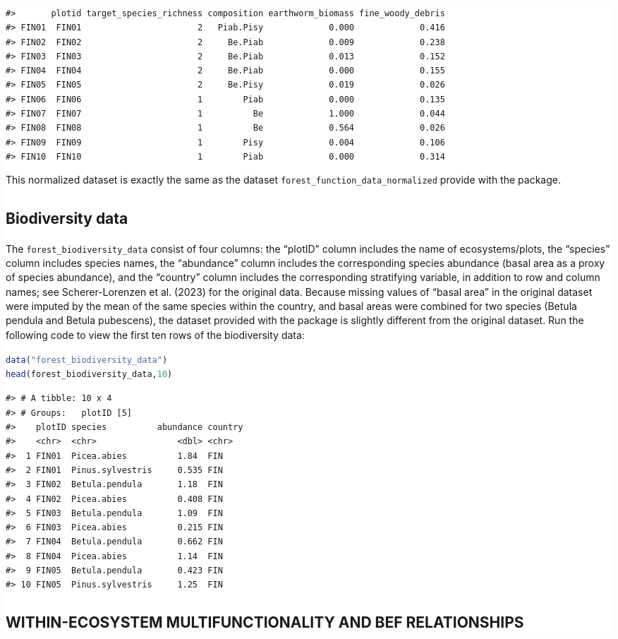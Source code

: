     #>       plotid target_species_richness composition earthworm_biomass fine_woody_debris
    #> FIN01  FIN01                       2   Piab.Pisy             0.000             0.416
    #> FIN02  FIN02                       2     Be.Piab             0.009             0.238
    #> FIN03  FIN03                       2     Be.Piab             0.013             0.152
    #> FIN04  FIN04                       2     Be.Piab             0.000             0.155
    #> FIN05  FIN05                       2     Be.Pisy             0.019             0.026
    #> FIN06  FIN06                       1        Piab             0.000             0.135
    #> FIN07  FIN07                       1          Be             1.000             0.044
    #> FIN08  FIN08                       1          Be             0.564             0.026
    #> FIN09  FIN09                       1        Pisy             0.004             0.106
    #> FIN10  FIN10                       1        Piab             0.000             0.314

This normalized dataset is exactly the same as the dataset
`forest_function_data_normalized` provide with the package.

## Biodiversity data

The `forest_biodiversity_data` consist of four columns: the “plotID”
column includes the name of ecosystems/plots, the “species” column
includes species names, the “abundance” column includes the
corresponding species abundance (basal area as a proxy of species
abundance), and the “country” column includes the corresponding
stratifying variable, in addition to row and column names; see
Scherer-Lorenzen et al. (2023) for the original data. Because missing
values of “basal area” in the original dataset were imputed by the mean
of the same species within the country, and basal areas were combined
for two species (Betula pendula and Betula pubescens), the dataset
provided with the package is slightly different from the original
dataset. Run the following code to view the first ten rows of the
biodiversity data:

``` r
data("forest_biodiversity_data")
head(forest_biodiversity_data,10)
```

    #> # A tibble: 10 x 4
    #> # Groups:   plotID [5]
    #>    plotID species          abundance country
    #>    <chr>  <chr>                <dbl> <chr>  
    #>  1 FIN01  Picea.abies          1.84  FIN    
    #>  2 FIN01  Pinus.sylvestris     0.535 FIN    
    #>  3 FIN02  Betula.pendula       1.18  FIN    
    #>  4 FIN02  Picea.abies          0.408 FIN    
    #>  5 FIN03  Betula.pendula       1.09  FIN    
    #>  6 FIN03  Picea.abies          0.215 FIN    
    #>  7 FIN04  Betula.pendula       0.662 FIN    
    #>  8 FIN04  Picea.abies          1.14  FIN    
    #>  9 FIN05  Betula.pendula       0.423 FIN    
    #> 10 FIN05  Pinus.sylvestris     1.25  FIN

## WITHIN-ECOSYSTEM MULTIFUNCTIONALITY AND BEF RELATIONSHIPS
